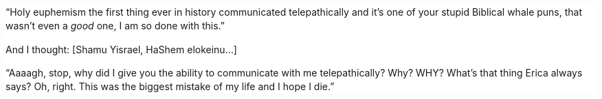 “Holy euphemism the first thing ever in history communicated telepathically and it’s one of your stupid Biblical whale puns, that wasn’t even a _good_ one, I am so done with this.”

And I thought: \[Shamu Yisrael, HaShem elokeinu…\]

“Aaaagh, stop, why did I give you the ability to communicate with me telepathically? Why? WHY? What’s that thing Erica always says? Oh, right. This was the biggest mistake of my life and I hope I die.”